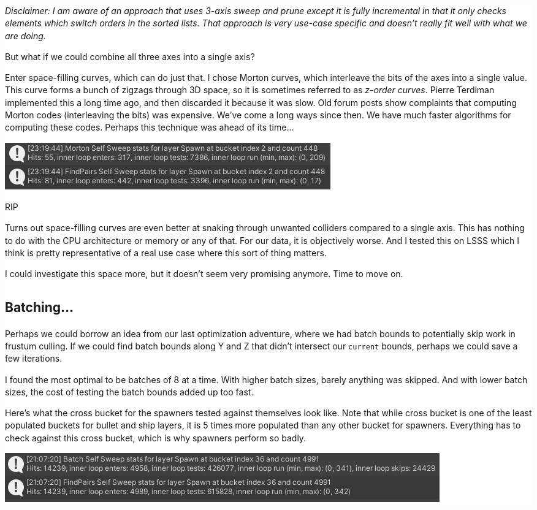 *Disclaimer: I am aware of an approach that uses 3-axis sweep and prune except
it is fully incremental in that it only checks elements which switch orders in
the sorted lists. That approach is very use-case specific and doesn’t really fit
well with what we are doing.*

But what if we could combine all three axes into a single axis?

Enter space-filling curves, which can do just that. I chose Morton curves, which
interleave the bits of the axes into a single value. This curve forms a bunch of
zigzags through 3D space, so it is sometimes referred to as *z-order curves*.
Pierre Terdiman implemented this a long time ago, and then discarded it because
it was slow. Old forum posts show complaints that computing Morton codes
(interleaving the bits) was expensive. We’ve come a long ways since then. We
have much faster algorithms for computing these codes. Perhaps this technique
was ahead of its time…

![](media/79d4f598b076b839f06725435e3fdb1f.png)

RIP

Turns out space-filling curves are even better at snaking through unwanted
colliders compared to a single axis. This has nothing to do with the CPU
architecture or memory or any of that. For our data, it is objectively worse.
And I tested this on LSSS which I think is pretty representative of a real use
case where this sort of thing matters.

I could investigate this space more, but it doesn’t seem very promising anymore.
Time to move on.

## Batching…

Perhaps we could borrow an idea from our last optimization adventure, where we
had batch bounds to potentially skip work in frustum culling. If we could find
batch bounds along Y and Z that didn’t intersect our `current` bounds, perhaps
we could save a few iterations.

I found the most optimal to be batches of 8 at a time. With higher batch sizes,
barely anything was skipped. And with lower batch sizes, the cost of testing the
batch bounds added up too fast.

Here’s what the cross bucket for the spawners tested against themselves look
like. Note that while cross bucket is one of the least populated buckets for
bullet and ship layers, it is 5 times more populated than any other bucket for
spawners. Everything has to check against this cross bucket, which is why
spawners perform so badly.

![](media/aa89caf27029ea9566d0efb1e984b64a.png)
